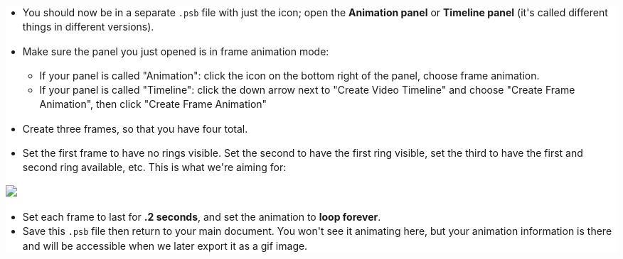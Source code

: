 * You should now be in a separate `.psb` file with just the icon; open the **Animation panel** or **Timeline panel** (it's called different things in different versions).
* Make sure the panel you just opened is in frame animation mode:

	* If your panel is called "Animation": click the icon on the bottom right of the panel, choose frame animation.
	* If your panel is called "Timeline": click the down arrow next to "Create Video Timeline" and choose "Create Frame Animation", then click "Create Frame Animation"
	
* Create three frames, so that you have four total.
* Set the first frame to have no rings visible. Set the second to have the first ring visible, set the third to have the first and second ring available, etc. This is what we're aiming for:

<img src='http://making-the-internet.s3.amazonaws.com/photoshop-animation-frames.png'>

* Set each frame to last for **.2 seconds**, and set the animation to **loop forever**.
* Save this `.psb` file then return to your main document. You won't see it animating here, but your animation information is there and will be accessible when we later export it as a gif image.




